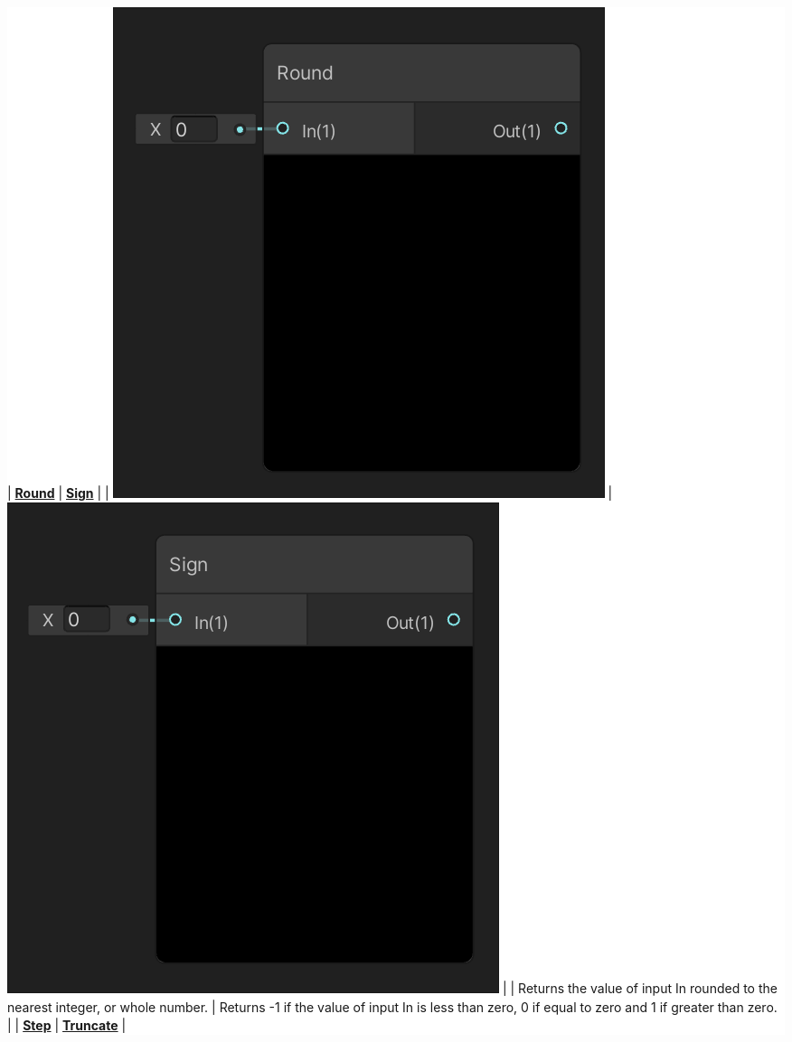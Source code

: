 | [**Round**](Round-Node.md) | [**Sign**](Sign-Node.md) |
| ![Image](images/RoundNodeThumb.png) | ![Image](images/SignNodeThumb.png) |
| Returns the value of input In rounded to the nearest integer, or whole number. | Returns -1 if the value of input In is less than zero, 0 if equal to zero and 1 if greater than zero. |
| [**Step**](Step-Node.md) | [**Truncate**](Truncate-Node.md) |